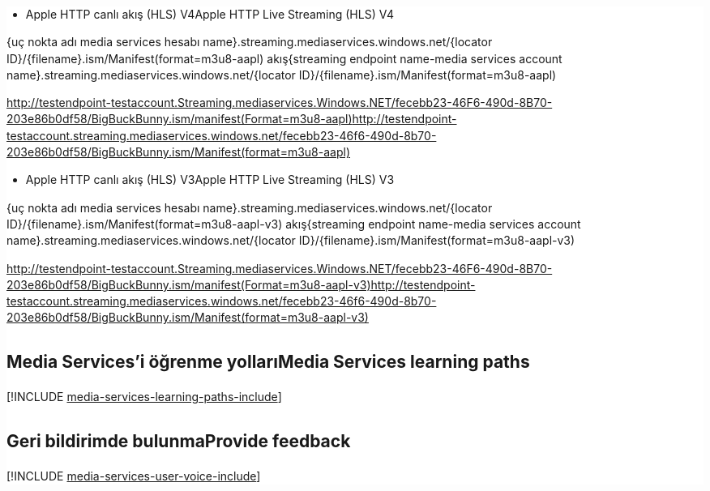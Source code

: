 * <span data-ttu-id="52b02-305">Apple HTTP canlı akış (HLS) V4</span><span class="sxs-lookup"><span data-stu-id="52b02-305">Apple HTTP Live Streaming (HLS) V4</span></span>

<span data-ttu-id="52b02-306">{uç nokta adı media services hesabı name}.streaming.mediaservices.windows.net/{locator ID}/{filename}.ism/Manifest(format=m3u8-aapl) akış</span><span class="sxs-lookup"><span data-stu-id="52b02-306">{streaming endpoint name-media services account name}.streaming.mediaservices.windows.net/{locator ID}/{filename}.ism/Manifest(format=m3u8-aapl)</span></span>

<span data-ttu-id="52b02-307">http://testendpoint-testaccount.Streaming.mediaservices.Windows.NET/fecebb23-46F6-490d-8B70-203e86b0df58/BigBuckBunny.ism/manifest(Format=m3u8-aapl)</span><span class="sxs-lookup"><span data-stu-id="52b02-307">http://testendpoint-testaccount.streaming.mediaservices.windows.net/fecebb23-46f6-490d-8b70-203e86b0df58/BigBuckBunny.ism/Manifest(format=m3u8-aapl)</span></span>

* <span data-ttu-id="52b02-308">Apple HTTP canlı akış (HLS) V3</span><span class="sxs-lookup"><span data-stu-id="52b02-308">Apple HTTP Live Streaming (HLS) V3</span></span>

<span data-ttu-id="52b02-309">{uç nokta adı media services hesabı name}.streaming.mediaservices.windows.net/{locator ID}/{filename}.ism/Manifest(format=m3u8-aapl-v3) akış</span><span class="sxs-lookup"><span data-stu-id="52b02-309">{streaming endpoint name-media services account name}.streaming.mediaservices.windows.net/{locator ID}/{filename}.ism/Manifest(format=m3u8-aapl-v3)</span></span>

<span data-ttu-id="52b02-310">http://testendpoint-testaccount.Streaming.mediaservices.Windows.NET/fecebb23-46F6-490d-8B70-203e86b0df58/BigBuckBunny.ism/manifest(Format=m3u8-aapl-v3)</span><span class="sxs-lookup"><span data-stu-id="52b02-310">http://testendpoint-testaccount.streaming.mediaservices.windows.net/fecebb23-46f6-490d-8b70-203e86b0df58/BigBuckBunny.ism/Manifest(format=m3u8-aapl-v3)</span></span>

## <a name="media-services-learning-paths"></a><span data-ttu-id="52b02-311">Media Services’i öğrenme yolları</span><span class="sxs-lookup"><span data-stu-id="52b02-311">Media Services learning paths</span></span>
[!INCLUDE [media-services-learning-paths-include](../../includes/media-services-learning-paths-include.md)]

## <a name="provide-feedback"></a><span data-ttu-id="52b02-312">Geri bildirimde bulunma</span><span class="sxs-lookup"><span data-stu-id="52b02-312">Provide feedback</span></span>
[!INCLUDE [media-services-user-voice-include](../../includes/media-services-user-voice-include.md)]

